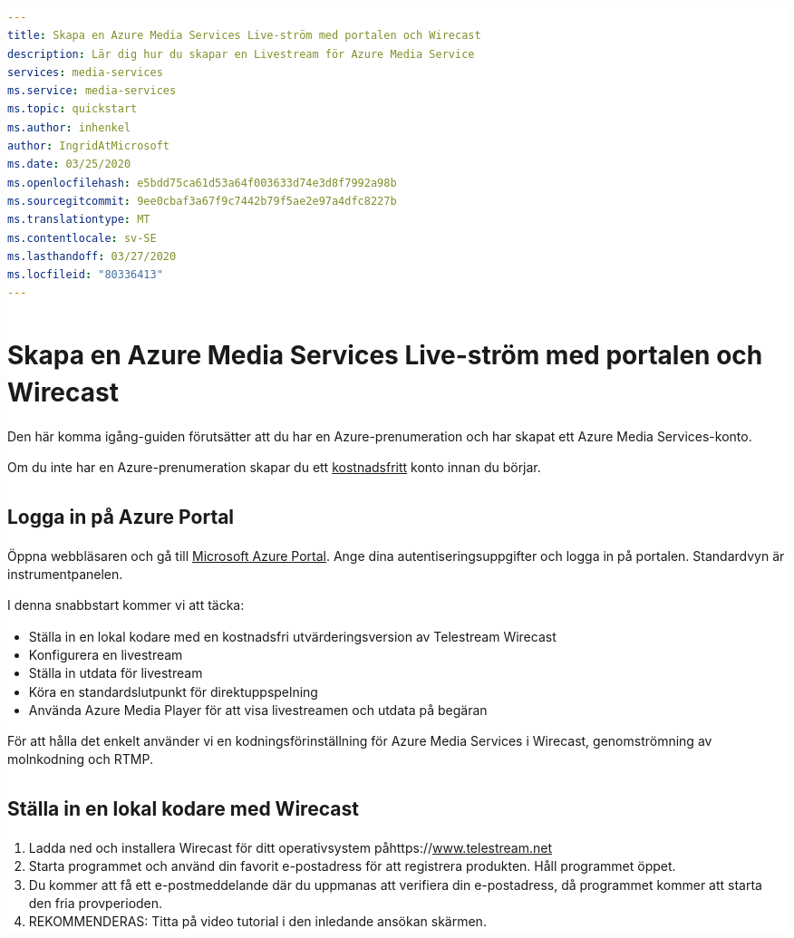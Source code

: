 ```yaml
---
title: Skapa en Azure Media Services Live-ström med portalen och Wirecast
description: Lär dig hur du skapar en Livestream för Azure Media Service
services: media-services
ms.service: media-services
ms.topic: quickstart
ms.author: inhenkel
author: IngridAtMicrosoft
ms.date: 03/25/2020
ms.openlocfilehash: e5bdd75ca61d53a64f003633d74e3d8f7992a98b
ms.sourcegitcommit: 9ee0cbaf3a67f9c7442b79f5ae2e97a4dfc8227b
ms.translationtype: MT
ms.contentlocale: sv-SE
ms.lasthandoff: 03/27/2020
ms.locfileid: "80336413"
---
```

# <a name="create-a-azure-media-services-live-stream-with-the-portal-and-wirecast"></a>Skapa en Azure Media Services Live-ström med portalen och Wirecast

Den här komma igång-guiden förutsätter att du har en Azure-prenumeration och har skapat ett Azure Media Services-konto.

Om du inte har en Azure-prenumeration skapar du ett [kostnadsfritt](https://azure.microsoft.com/free/) konto innan du börjar.

## <a name="log-in-to-the-azure-portal"></a>Logga in på Azure Portal

Öppna webbläsaren och gå till [Microsoft Azure Portal](https://portal.azure.com/). Ange dina autentiseringsuppgifter och logga in på portalen. Standardvyn är instrumentpanelen.

I denna snabbstart kommer vi att täcka:

- Ställa in en lokal kodare med en kostnadsfri utvärderingsversion av Telestream Wirecast
- Konfigurera en livestream
- Ställa in utdata för livestream
- Köra en standardslutpunkt för direktuppspelning
- Använda Azure Media Player för att visa livestreamen och utdata på begäran

För att hålla det enkelt använder vi en kodningsförinställning för Azure Media Services i Wirecast, genomströmning av molnkodning och RTMP.

## <a name="setting-up-an-on-premises-encoder-with-wirecast"></a>Ställa in en lokal kodare med Wirecast

1. Ladda ned och installera Wirecast för ditt operativsystem påhttps://www.telestream.net
1. Starta programmet och använd din favorit e-postadress för att registrera produkten.  Håll programmet öppet.
1. Du kommer att få ett e-postmeddelande där du uppmanas att verifiera din e-postadress, då programmet kommer att starta den fria provperioden.
1. REKOMMENDERAS: Titta på video tutorial i den inledande ansökan skärmen.
